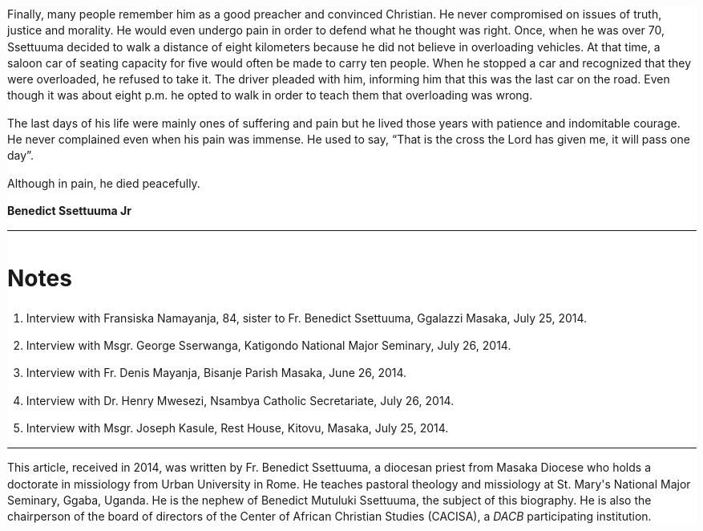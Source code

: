 Finally, many people remember him as a good  preacher and convinced Christian. He never compromised on issues of truth, justice  and morality. He would even undergo pain in order to defend what he thought was  right. Once, when he was over 70, Ssettuuma decided to walk a distance of eight  kilometers because he did not believe in overloading vehicles. At that time, a  saloon car of seating capacity for five would often be made to carry ten  people. When he stopped a car and recognized that they were overloaded, he  refused to take it. The driver pleaded with him, informing him that this was  the last car on the road. Even though it was about eight p.m. he opted to walk in  order to teach them that overloading was wrong.

The last days of his life were mainly ones of  suffering and pain but he lived those years with patience and indomitable  courage. He never complained even when his pain was immense. He used to say,  &ldquo;That is the cross the Lord has given me, it will pass one day&rdquo;.

Although in pain, he died peacefully.

**Benedict Ssettuuma Jr**

---

# Notes

1.  Interview with Fransiska Namayanja, 84, sister to Fr. Benedict Ssettuuma, Ggalazzi Masaka, July 25, 2014.

2.  Interview with Msgr. George Sserwanga, Katigondo National Major Seminary, July 26, 2014.

3.  Interview with Fr. Denis Mayanja, Bisanje Parish Masaka, June 26, 2014.

4.  Interview with Dr. Henry Mwesezi, Nsambya Catholic Secretariate, July 26, 2014.

5.  Interview with Msgr. Joseph Kasule, Rest House, Kitovu, Masaka, July 25, 2014.

---

This article, received in 2014, was written by Fr. Benedict Ssettuuma, a diocesan priest from Masaka Diocese who holds a doctorate in missiology from Urban University in Rome. He teaches pastoral theology and missiology at St. Mary's National Major Seminary, Ggaba, Uganda. He is the nephew of Benedict Mutuluki Ssettuuma, the subject of this biography. He is also the chairperson of the board of directors of the Center of African Christian Studies (CACISA), a *DACB* participating institution.
